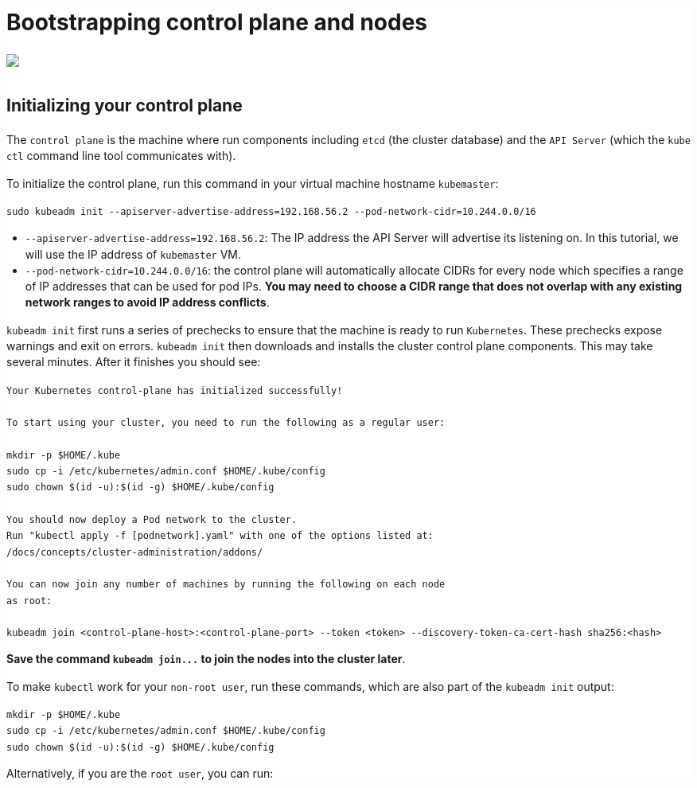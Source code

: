 # Bootstrapping control plane and nodes
<p align="left">
<img src="https://kubernetes.io/images/favicon.png" width="50">
</p>

## Initializing your control plane

The `control plane` is the machine where run components including `etcd` (the cluster database) and the `API Server` (which the `kubectl` command line tool communicates with).

To initialize the control plane, run this command in your virtual machine hostname `kubemaster`:

    sudo kubeadm init --apiserver-advertise-address=192.168.56.2 --pod-network-cidr=10.244.0.0/16
 
* `--apiserver-advertise-address=192.168.56.2`: The IP address the API Server will advertise its listening on. In this tutorial, we will use the IP address of `kubemaster` VM.
* `--pod-network-cidr=10.244.0.0/16`: the control plane will automatically allocate CIDRs for every node which specifies a range of IP addresses that can be used for pod IPs. **You may need to choose a CIDR range that does not overlap with any existing network ranges to avoid IP address conflicts**.

`kubeadm init` first runs a series of prechecks to ensure that the machine is ready to run `Kubernetes`. These prechecks expose warnings and exit on errors. `kubeadm init` then downloads and installs the cluster control plane components. This may take several minutes. After it finishes you should see:

    Your Kubernetes control-plane has initialized successfully!

    To start using your cluster, you need to run the following as a regular user:

    mkdir -p $HOME/.kube
    sudo cp -i /etc/kubernetes/admin.conf $HOME/.kube/config
    sudo chown $(id -u):$(id -g) $HOME/.kube/config

    You should now deploy a Pod network to the cluster.
    Run "kubectl apply -f [podnetwork].yaml" with one of the options listed at:
    /docs/concepts/cluster-administration/addons/

    You can now join any number of machines by running the following on each node
    as root:

    kubeadm join <control-plane-host>:<control-plane-port> --token <token> --discovery-token-ca-cert-hash sha256:<hash>

**Save the command `kubeadm join...` to join the nodes into the cluster later**.

To make `kubectl` work for your `non-root user`, run these commands, which are also part of the `kubeadm init` output:

    mkdir -p $HOME/.kube
    sudo cp -i /etc/kubernetes/admin.conf $HOME/.kube/config
    sudo chown $(id -u):$(id -g) $HOME/.kube/config

Alternatively, if you are the `root user`, you can run:

